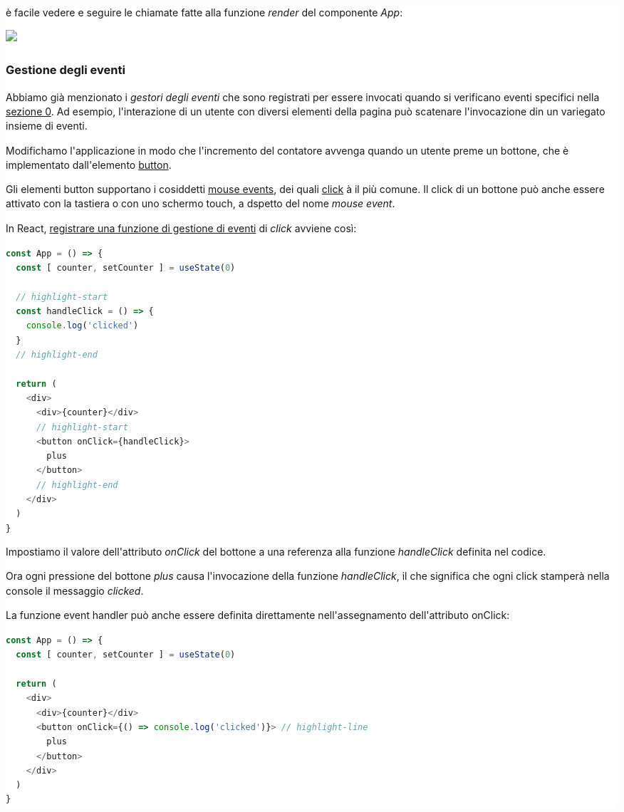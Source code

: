 è facile vedere e seguire le chiamate fatte alla funzione _render_ del componente <i>App</i>:

![](../../images/1/4e.png)

### Gestione degli eventi

Abbiamo già menzionato i <i>gestori degli eventi</i> che sono registrati per essere invocati quando si verificano eventi specifici nella [sezione 0](/it/part0). Ad esempio, l'interazione di un utente con diversi elementi della pagina può scatenare l'invocazione din un variegato insieme di eventi.

Modifichamo l'applicazione in modo che l'incremento del contatore avvenga quando un utente preme un bottone, che è implementato dall'elemento [button](https://developer.mozilla.org/en-US/docs/Web/HTML/Element/button).

Gli elementi button supportano i cosiddetti [mouse events](https://developer.mozilla.org/en-US/docs/Web/API/MouseEvent), dei quali [click](https://developer.mozilla.org/en-US/docs/Web/Events/click) à il più comune. Il click di un bottone può anche essere attivato con la tastiera o con uno schermo touch, a dspetto del nome <i>mouse event</i>.

In React, [registrare una funzione di gestione di eventi](https://reactjs.org/docs/handling-events.html) di <i>click</i> avviene così:

```js
const App = () => {
  const [ counter, setCounter ] = useState(0)

  // highlight-start
  const handleClick = () => {
    console.log('clicked')
  }
  // highlight-end

  return (
    <div>
      <div>{counter}</div>
      // highlight-start
      <button onClick={handleClick}>
        plus
      </button>
      // highlight-end
    </div>
  )
}
```

Impostiamo il valore dell'attributo <i>onClick</i> del bottone a una referenza alla funzione _handleClick_ definita nel codice.

Ora ogni pressione del bottone <i>plus</i> causa l'invocazione della funzione _handleClick_, il che significa che ogni click stamperà nella console il messaggio <i>clicked</i>.

La funzione event handler può anche essere definita direttamente nell'assegnamento dell'attributo onClick:

```js
const App = () => {
  const [ counter, setCounter ] = useState(0)

  return (
    <div>
      <div>{counter}</div>
      <button onClick={() => console.log('clicked')}> // highlight-line
        plus
      </button>
    </div>
  )
}
```